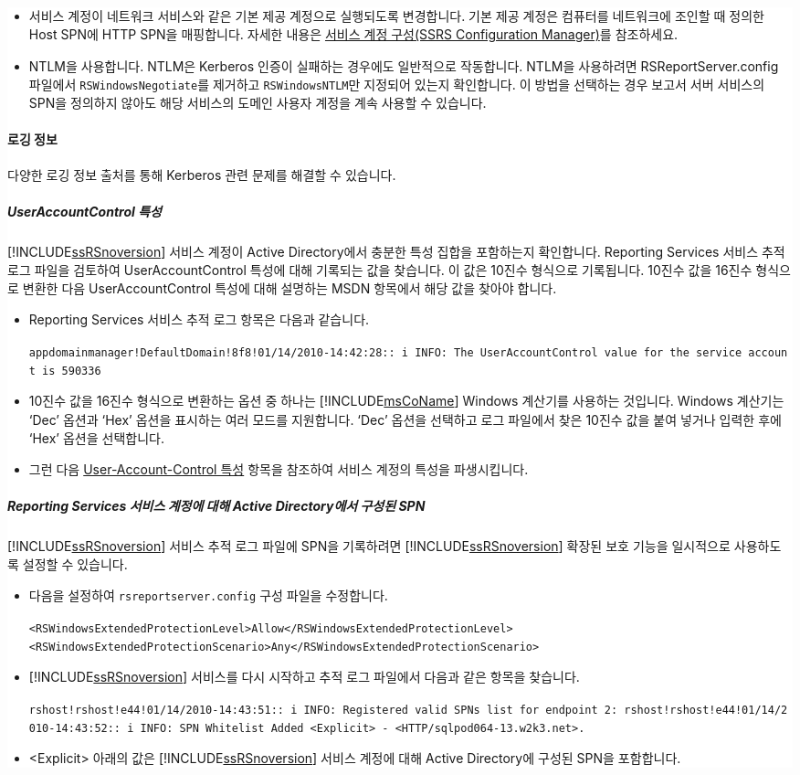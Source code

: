 -   서비스 계정이 네트워크 서비스와 같은 기본 제공 계정으로 실행되도록 변경합니다. 기본 제공 계정은 컴퓨터를 네트워크에 조인할 때 정의한 Host SPN에 HTTP SPN을 매핑합니다. 자세한 내용은 [서비스 계정 구성&#40;SSRS Configuration Manager&#41;](../../sql-server/install/configure-a-service-account-ssrs-configuration-manager.md)를 참조하세요.  
  
-   NTLM을 사용합니다. NTLM은 Kerberos 인증이 실패하는 경우에도 일반적으로 작동합니다. NTLM을 사용하려면 RSReportServer.config 파일에서 `RSWindowsNegotiate`를 제거하고 `RSWindowsNTLM`만 지정되어 있는지 확인합니다. 이 방법을 선택하는 경우 보고서 서버 서비스의 SPN을 정의하지 않아도 해당 서비스의 도메인 사용자 계정을 계속 사용할 수 있습니다.  
  
#### <a name="logging-information"></a>로깅 정보  
 다양한 로깅 정보 출처를 통해 Kerberos 관련 문제를 해결할 수 있습니다.  
  
##### <a name="user-account-control-attribute"></a>UserAccountControl 특성  
 
  [!INCLUDE[ssRSnoversion](../../includes/ssrsnoversion-md.md)] 서비스 계정이 Active Directory에서 충분한 특성 집합을 포함하는지 확인합니다. Reporting Services 서비스 추적 로그 파일을 검토하여 UserAccountControl 특성에 대해 기록되는 값을 찾습니다. 이 값은 10진수 형식으로 기록됩니다. 10진수 값을 16진수 형식으로 변환한 다음 UserAccountControl 특성에 대해 설명하는 MSDN 항목에서 해당 값을 찾아야 합니다.  
  
-   Reporting Services 서비스 추적 로그 항목은 다음과 같습니다.  
  
    ```  
    appdomainmanager!DefaultDomain!8f8!01/14/2010-14:42:28:: i INFO: The UserAccountControl value for the service account is 590336  
    ```  
  
-   10진수 값을 16진수 형식으로 변환하는 옵션 중 하나는 [!INCLUDE[msCoName](../../includes/msconame-md.md)] Windows 계산기를 사용하는 것입니다. Windows 계산기는 ‘Dec’ 옵션과 ‘Hex’ 옵션을 표시하는 여러 모드를 지원합니다. ‘Dec’ 옵션을 선택하고 로그 파일에서 찾은 10진수 값을 붙여 넣거나 입력한 후에 ‘Hex’ 옵션을 선택합니다.  
  
-   그런 다음 [User-Account-Control 특성](https://go.microsoft.com/fwlink/?LinkId=183366) 항목을 참조하여 서비스 계정의 특성을 파생시킵니다.  
  
##### <a name="spns-configured-in-active-directory-for-the-reporting-services-service-account"></a>Reporting Services 서비스 계정에 대해 Active Directory에서 구성된 SPN  
 
  [!INCLUDE[ssRSnoversion](../../includes/ssrsnoversion-md.md)] 서비스 추적 로그 파일에 SPN을 기록하려면 [!INCLUDE[ssRSnoversion](../../includes/ssrsnoversion-md.md)] 확장된 보호 기능을 일시적으로 사용하도록 설정할 수 있습니다.  
  
-   다음을 설정하여 `rsreportserver.config` 구성 파일을 수정합니다.  
  
    ```  
    <RSWindowsExtendedProtectionLevel>Allow</RSWindowsExtendedProtectionLevel>   
    <RSWindowsExtendedProtectionScenario>Any</RSWindowsExtendedProtectionScenario>  
    ```  
  
-   
  [!INCLUDE[ssRSnoversion](../../includes/ssrsnoversion-md.md)] 서비스를 다시 시작하고 추적 로그 파일에서 다음과 같은 항목을 찾습니다.  
  
    ```  
    rshost!rshost!e44!01/14/2010-14:43:51:: i INFO: Registered valid SPNs list for endpoint 2: rshost!rshost!e44!01/14/2010-14:43:52:: i INFO: SPN Whitelist Added <Explicit> - <HTTP/sqlpod064-13.w2k3.net>.  
    ```  
  
-   
  \<Explicit> 아래의 값은 [!INCLUDE[ssRSnoversion](../../includes/ssrsnoversion-md.md)] 서비스 계정에 대해 Active Directory에 구성된 SPN을 포함합니다.  
  